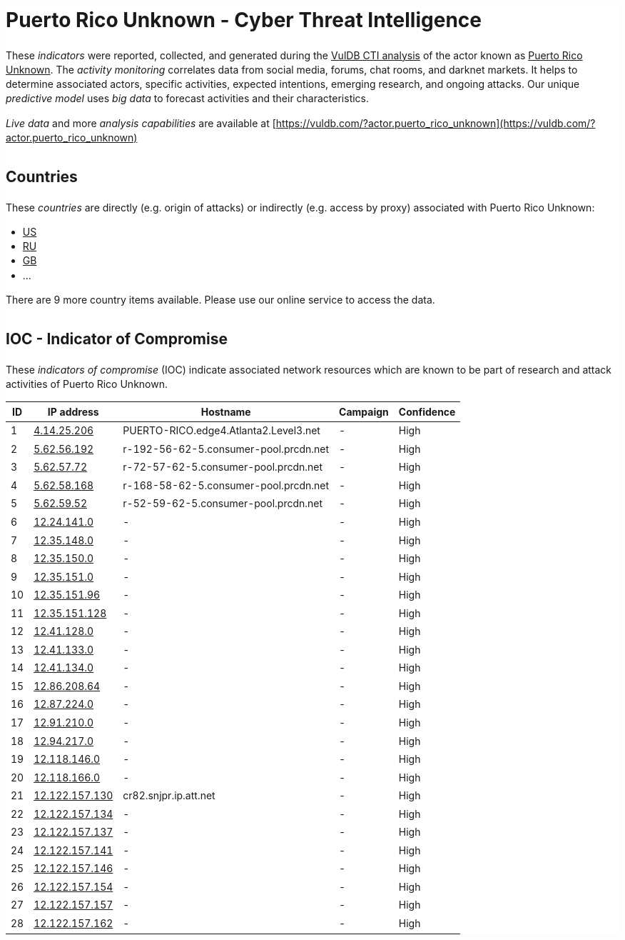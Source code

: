 # Puerto Rico Unknown - Cyber Threat Intelligence

These _indicators_ were reported, collected, and generated during the [VulDB CTI analysis](https://vuldb.com/?kb.cti) of the actor known as [Puerto Rico Unknown](https://vuldb.com/?actor.puerto_rico_unknown). The _activity monitoring_ correlates data from social media, forums, chat rooms, and darknet markets. It helps to determine associated actors, specific activities, expected intentions, emerging research, and ongoing attacks. Our unique _predictive model_ uses _big data_ to forecast activities and their characteristics.

_Live data_ and more _analysis capabilities_ are available at [https://vuldb.com/?actor.puerto_rico_unknown](https://vuldb.com/?actor.puerto_rico_unknown)

## Countries

These _countries_ are directly (e.g. origin of attacks) or indirectly (e.g. access by proxy) associated with Puerto Rico Unknown:

* [US](https://vuldb.com/?country.us)
* [RU](https://vuldb.com/?country.ru)
* [GB](https://vuldb.com/?country.gb)
* ...

There are 9 more country items available. Please use our online service to access the data.

## IOC - Indicator of Compromise

These _indicators of compromise_ (IOC) indicate associated network resources which are known to be part of research and attack activities of Puerto Rico Unknown.

ID | IP address | Hostname | Campaign | Confidence
-- | ---------- | -------- | -------- | ----------
1 | [4.14.25.206](https://vuldb.com/?ip.4.14.25.206) | PUERTO-RICO.edge4.Atlanta2.Level3.net | - | High
2 | [5.62.56.192](https://vuldb.com/?ip.5.62.56.192) | r-192-56-62-5.consumer-pool.prcdn.net | - | High
3 | [5.62.57.72](https://vuldb.com/?ip.5.62.57.72) | r-72-57-62-5.consumer-pool.prcdn.net | - | High
4 | [5.62.58.168](https://vuldb.com/?ip.5.62.58.168) | r-168-58-62-5.consumer-pool.prcdn.net | - | High
5 | [5.62.59.52](https://vuldb.com/?ip.5.62.59.52) | r-52-59-62-5.consumer-pool.prcdn.net | - | High
6 | [12.24.141.0](https://vuldb.com/?ip.12.24.141.0) | - | - | High
7 | [12.35.148.0](https://vuldb.com/?ip.12.35.148.0) | - | - | High
8 | [12.35.150.0](https://vuldb.com/?ip.12.35.150.0) | - | - | High
9 | [12.35.151.0](https://vuldb.com/?ip.12.35.151.0) | - | - | High
10 | [12.35.151.96](https://vuldb.com/?ip.12.35.151.96) | - | - | High
11 | [12.35.151.128](https://vuldb.com/?ip.12.35.151.128) | - | - | High
12 | [12.41.128.0](https://vuldb.com/?ip.12.41.128.0) | - | - | High
13 | [12.41.133.0](https://vuldb.com/?ip.12.41.133.0) | - | - | High
14 | [12.41.134.0](https://vuldb.com/?ip.12.41.134.0) | - | - | High
15 | [12.86.208.64](https://vuldb.com/?ip.12.86.208.64) | - | - | High
16 | [12.87.224.0](https://vuldb.com/?ip.12.87.224.0) | - | - | High
17 | [12.91.210.0](https://vuldb.com/?ip.12.91.210.0) | - | - | High
18 | [12.94.217.0](https://vuldb.com/?ip.12.94.217.0) | - | - | High
19 | [12.118.146.0](https://vuldb.com/?ip.12.118.146.0) | - | - | High
20 | [12.118.166.0](https://vuldb.com/?ip.12.118.166.0) | - | - | High
21 | [12.122.157.130](https://vuldb.com/?ip.12.122.157.130) | cr82.snjpr.ip.att.net | - | High
22 | [12.122.157.134](https://vuldb.com/?ip.12.122.157.134) | - | - | High
23 | [12.122.157.137](https://vuldb.com/?ip.12.122.157.137) | - | - | High
24 | [12.122.157.141](https://vuldb.com/?ip.12.122.157.141) | - | - | High
25 | [12.122.157.146](https://vuldb.com/?ip.12.122.157.146) | - | - | High
26 | [12.122.157.154](https://vuldb.com/?ip.12.122.157.154) | - | - | High
27 | [12.122.157.157](https://vuldb.com/?ip.12.122.157.157) | - | - | High
28 | [12.122.157.162](https://vuldb.com/?ip.12.122.157.162) | - | - | High